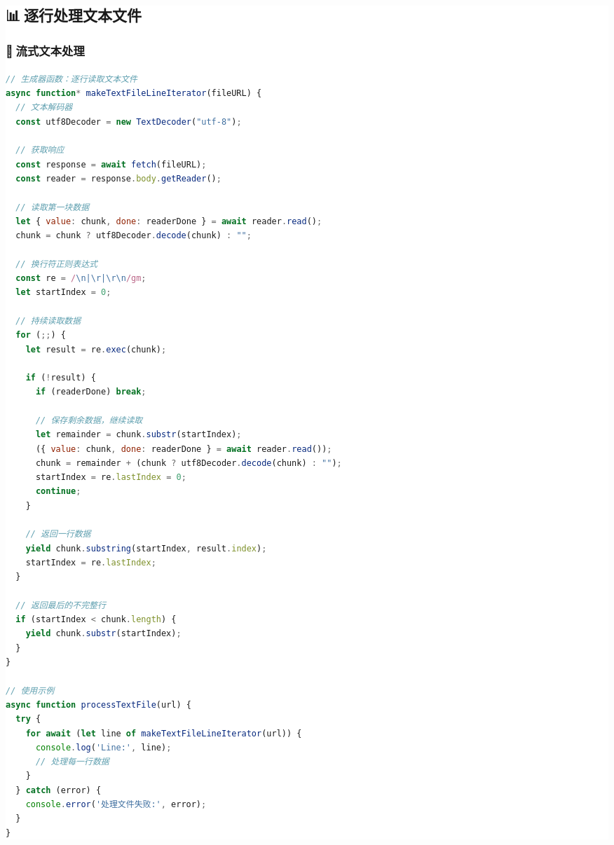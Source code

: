 ## 📊 逐行处理文本文件

### 🔄 流式文本处理

```javascript
// 生成器函数：逐行读取文本文件
async function* makeTextFileLineIterator(fileURL) {
  // 文本解码器
  const utf8Decoder = new TextDecoder("utf-8");
  
  // 获取响应
  const response = await fetch(fileURL);
  const reader = response.body.getReader();
  
  // 读取第一块数据
  let { value: chunk, done: readerDone } = await reader.read();
  chunk = chunk ? utf8Decoder.decode(chunk) : "";
  
  // 换行符正则表达式
  const re = /\n|\r|\r\n/gm;
  let startIndex = 0;
  
  // 持续读取数据
  for (;;) {
    let result = re.exec(chunk);
    
    if (!result) {
      if (readerDone) break;
      
      // 保存剩余数据，继续读取
      let remainder = chunk.substr(startIndex);
      ({ value: chunk, done: readerDone } = await reader.read());
      chunk = remainder + (chunk ? utf8Decoder.decode(chunk) : "");
      startIndex = re.lastIndex = 0;
      continue;
    }
    
    // 返回一行数据
    yield chunk.substring(startIndex, result.index);
    startIndex = re.lastIndex;
  }
  
  // 返回最后的不完整行
  if (startIndex < chunk.length) {
    yield chunk.substr(startIndex);
  }
}

// 使用示例
async function processTextFile(url) {
  try {
    for await (let line of makeTextFileLineIterator(url)) {
      console.log('Line:', line);
      // 处理每一行数据
    }
  } catch (error) {
    console.error('处理文件失败:', error);
  }
}
```
